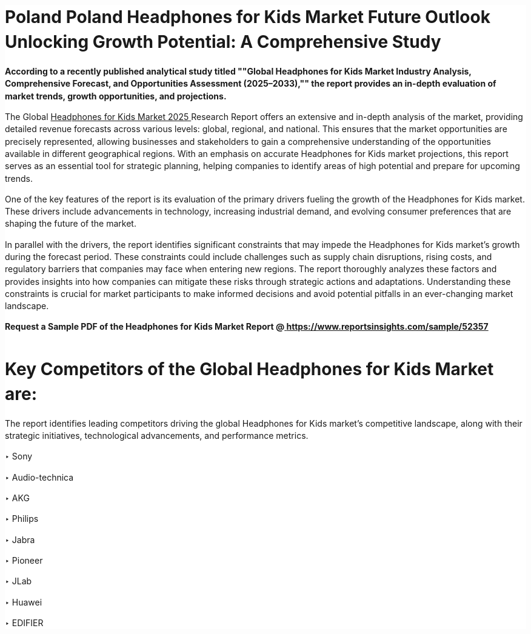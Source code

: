# Poland Poland Headphones for Kids Market Future Outlook Unlocking Growth Potential: A Comprehensive Study

<strong>According to a recently published analytical study titled ""Global Headphones for Kids Market Industry Analysis, Comprehensive Forecast, and Opportunities Assessment (2025–2033),"" the report provides an in-depth evaluation of market trends, growth opportunities, and projections.</strong>

 The Global <a href=https://www.reportsinsights.com/sample/52357>Headphones for Kids Market 2025 </a> Research Report offers an extensive and in-depth analysis of the market, providing detailed revenue forecasts across various levels: global, regional, and national. This ensures that the market opportunities are precisely represented, allowing businesses and stakeholders to gain a comprehensive understanding of the opportunities available in different geographical regions. With an emphasis on accurate Headphones for Kids market projections, this report serves as an essential tool for strategic planning, helping companies to identify areas of high potential and prepare for upcoming trends.

One of the key features of the report is its evaluation of the primary drivers fueling the growth of the Headphones for Kids market. These drivers include advancements in technology, increasing industrial demand, and evolving consumer preferences that are shaping the future of the market. 

In parallel with the drivers, the report identifies significant constraints that may impede the Headphones for Kids market’s growth during the forecast period. These constraints could include challenges such as supply chain disruptions, rising costs, and regulatory barriers that companies may face when entering new regions. The report thoroughly analyzes these factors and provides insights into how companies can mitigate these risks through strategic actions and adaptations. Understanding these constraints is crucial for market participants to make informed decisions and avoid potential pitfalls in an ever-changing market landscape.

<strong>Request a Sample PDF of the Headphones for Kids Market Report </strong><strong>@<a href=https://www.reportsinsights.com/sample/52357> https://www.reportsinsights.com/sample/52357</a></strong></font>

# <strong>Key Competitors of the Global Headphones for Kids Market are:</strong>

The report identifies leading competitors driving the global Headphones for Kids market’s competitive landscape, along with their strategic initiatives, technological advancements, and performance metrics.

‣ Sony

‣ Audio-technica

‣ AKG

‣ Philips

‣ Jabra

‣ Pioneer

‣ JLab

‣ Huawei

‣ EDIFIER
